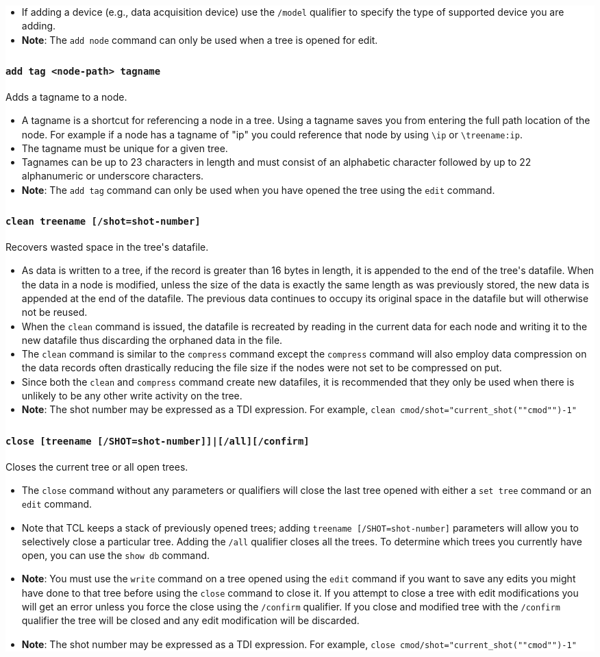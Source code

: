 * If adding a device (e.g., data acquisition device) use the `/model` qualifier to specify the type of supported device you are adding.
* **Note**: The `add node` command can only be used when a tree is opened for edit.

### `add tag <node-path> tagname`
Adds a tagname to a node.

* A tagname is a shortcut for referencing a node in a tree. Using a tagname saves you from entering the full path location of the node. For example if a node has a tagname of "ip" you could reference that node by using `\ip` or `\treename:ip`.
* The tagname must be unique for a given tree.
* Tagnames can be up to 23 characters in length and must consist of an alphabetic character followed by up to 22 alphanumeric or underscore characters.
* **Note**: The `add tag` command can only be used when you have opened the tree using the `edit` command.

### `clean treename [/shot=shot-number]`
Recovers wasted space in the tree's datafile.

* As data is written to a tree, if the record is greater than 16 bytes in length, it is appended to the end of the tree's datafile. When the data in a node is modified, unless the size of the data is exactly the same length as was previously stored, the new data is appended at the end of the datafile. The previous data continues to occupy its original space in the datafile but will otherwise not be reused.
* When the `clean` command is issued, the datafile is recreated by reading in the current data for each node and writing it to the new datafile thus discarding the orphaned data in the file.
* The `clean` command is similar to the `compress` command except the `compress` command will also employ data compression on the data records often drastically reducing the file size if the nodes were not set to be compressed on put.
* Since both the `clean` and `compress` command create new datafiles, it is recommended that they only be used when there is unlikely to be any other write activity on the tree.
* **Note**: The shot number may be expressed as a TDI expression. For example, `clean cmod/shot="current_shot(""cmod"")-1"`

### `close [treename [/SHOT=shot-number]]|[/all][/confirm]`
Closes the current tree or all open trees. 

* The `close` command without any parameters or qualifiers will close the last tree opened with either a `set tree` command or an `edit` command.

* Note that TCL keeps a stack of previously opened trees; adding `treename [/SHOT=shot-number]` parameters will allow you to selectively close a particular tree. Adding the `/all` qualifier closes all the trees. To determine which trees you currently have open, you can use the `show db` command.

* **Note**: You must use the `write` command on a tree opened using the `edit` command if you want to save any edits you might have done to that tree before using the `close` command to close it. If you attempt to close a tree with edit modifications you will get an error unless you force the close using the `/confirm` qualifier. If you close and modified tree with the `/confirm` qualifier the tree will be closed and any edit modification will be discarded.

* **Note**: The shot number may be expressed as a TDI expression. For example,
`close cmod/shot="current_shot(""cmod"")-1"`
